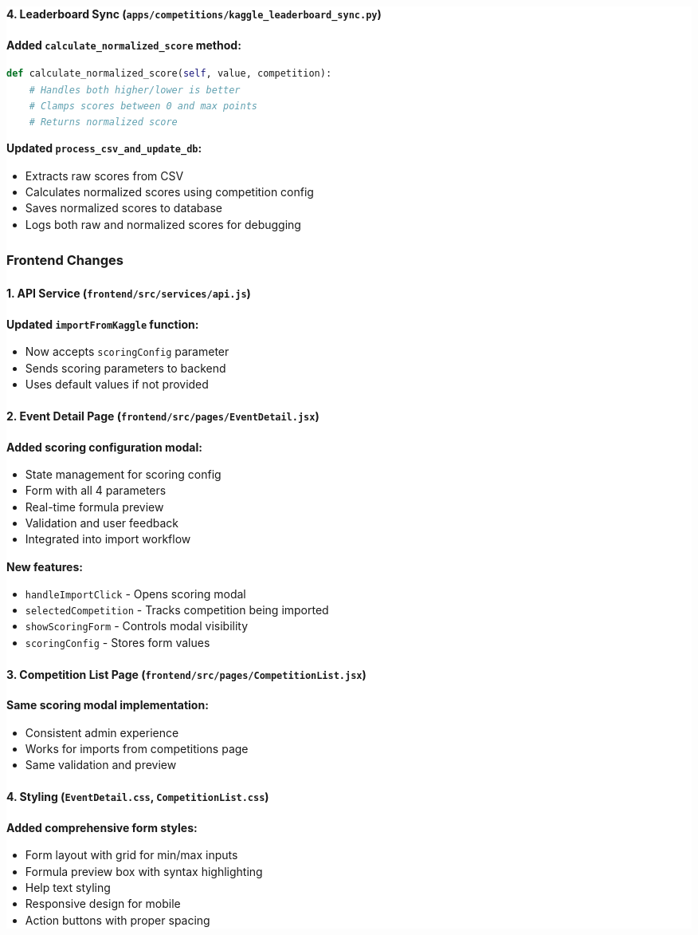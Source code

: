 #### 4. Leaderboard Sync (`apps/competitions/kaggle_leaderboard_sync.py`)
**Added `calculate_normalized_score` method:**
```python
def calculate_normalized_score(self, value, competition):
    # Handles both higher/lower is better
    # Clamps scores between 0 and max points
    # Returns normalized score
```

**Updated `process_csv_and_update_db`:**
- Extracts raw scores from CSV
- Calculates normalized scores using competition config
- Saves normalized scores to database
- Logs both raw and normalized scores for debugging

### Frontend Changes

#### 1. API Service (`frontend/src/services/api.js`)
**Updated `importFromKaggle` function:**
- Now accepts `scoringConfig` parameter
- Sends scoring parameters to backend
- Uses default values if not provided

#### 2. Event Detail Page (`frontend/src/pages/EventDetail.jsx`)
**Added scoring configuration modal:**
- State management for scoring config
- Form with all 4 parameters
- Real-time formula preview
- Validation and user feedback
- Integrated into import workflow

**New features:**
- `handleImportClick` - Opens scoring modal
- `selectedCompetition` - Tracks competition being imported
- `showScoringForm` - Controls modal visibility
- `scoringConfig` - Stores form values

#### 3. Competition List Page (`frontend/src/pages/CompetitionList.jsx`)
**Same scoring modal implementation:**
- Consistent admin experience
- Works for imports from competitions page
- Same validation and preview

#### 4. Styling (`EventDetail.css`, `CompetitionList.css`)
**Added comprehensive form styles:**
- Form layout with grid for min/max inputs
- Formula preview box with syntax highlighting
- Help text styling
- Responsive design for mobile
- Action buttons with proper spacing
